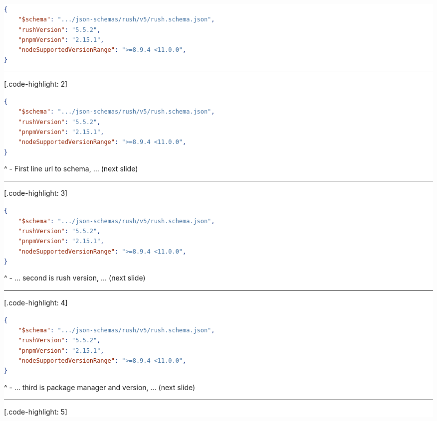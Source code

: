 
```json
{
    "$schema": ".../json-schemas/rush/v5/rush.schema.json",
    "rushVersion": "5.5.2",
    "pnpmVersion": "2.15.1",
    "nodeSupportedVersionRange": ">=8.9.4 <11.0.0",
}
```

---

[.code-highlight: 2]

```json
{
    "$schema": ".../json-schemas/rush/v5/rush.schema.json",
    "rushVersion": "5.5.2",
    "pnpmVersion": "2.15.1",
    "nodeSupportedVersionRange": ">=8.9.4 <11.0.0",
}
```

^ - First line url to schema, ... (next slide)

---

[.code-highlight: 3]

```json
{
    "$schema": ".../json-schemas/rush/v5/rush.schema.json",
    "rushVersion": "5.5.2",
    "pnpmVersion": "2.15.1",
    "nodeSupportedVersionRange": ">=8.9.4 <11.0.0",
}
```

^ - ... second is rush version, ... (next slide)

---

[.code-highlight: 4]

```json
{
    "$schema": ".../json-schemas/rush/v5/rush.schema.json",
    "rushVersion": "5.5.2",
    "pnpmVersion": "2.15.1",
    "nodeSupportedVersionRange": ">=8.9.4 <11.0.0",
}
```

^ - ... third is package manager and version, ... (next slide)

---

[.code-highlight: 5]
